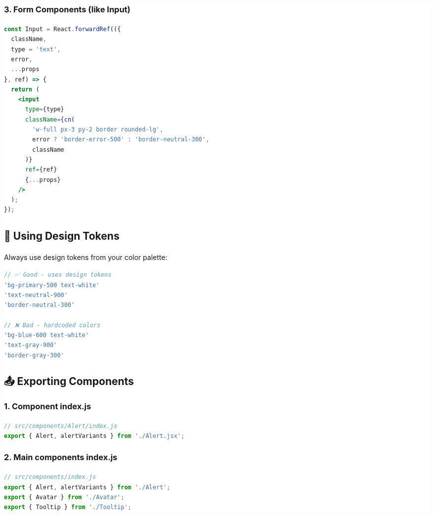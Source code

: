 ### 3. Form Components (like Input)
```jsx
const Input = React.forwardRef(({
  className,
  type = 'text',
  error,
  ...props
}, ref) => {
  return (
    <input
      type={type}
      className={cn(
        'w-full px-3 py-2 border rounded-lg',
        error ? 'border-error-500' : 'border-neutral-300',
        className
      )}
      ref={ref}
      {...props}
    />
  );
});
```

## 🎨 Using Design Tokens

Always use design tokens from your color palette:

```jsx
// ✅ Good - uses design tokens
'bg-primary-500 text-white'
'text-neutral-900'
'border-neutral-300'

// ❌ Bad - hardcoded colors
'bg-blue-600 text-white'
'text-gray-900'
'border-gray-300'
```

## 📤 Exporting Components

### 1. Component index.js
```jsx
// src/components/Alert/index.js
export { Alert, alertVariants } from './Alert.jsx';
```

### 2. Main components index.js
```jsx
// src/components/index.js
export { Alert, alertVariants } from './Alert';
export { Avatar } from './Avatar';
export { Tooltip } from './Tooltip';
```
